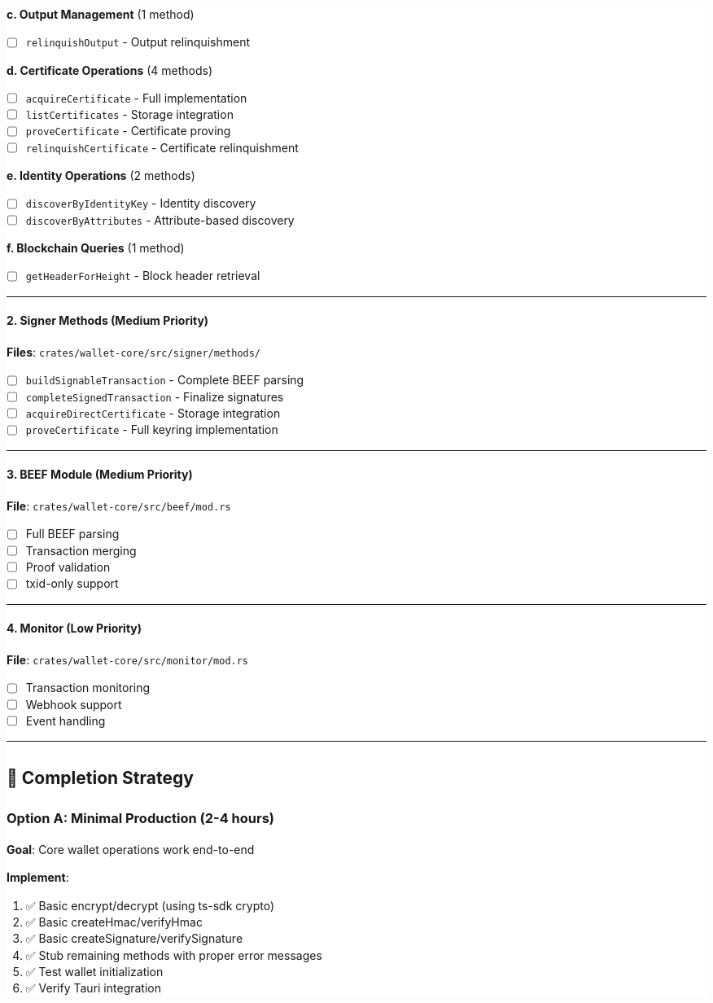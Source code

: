**c. Output Management** (1 method)
- [ ] `relinquishOutput` - Output relinquishment

**d. Certificate Operations** (4 methods)
- [ ] `acquireCertificate` - Full implementation
- [ ] `listCertificates` - Storage integration
- [ ] `proveCertificate` - Certificate proving
- [ ] `relinquishCertificate` - Certificate relinquishment

**e. Identity Operations** (2 methods)
- [ ] `discoverByIdentityKey` - Identity discovery
- [ ] `discoverByAttributes` - Attribute-based discovery

**f. Blockchain Queries** (1 method)
- [ ] `getHeaderForHeight` - Block header retrieval

---

#### **2. Signer Methods** (Medium Priority)

**Files**: `crates/wallet-core/src/signer/methods/`

- [ ] `buildSignableTransaction` - Complete BEEF parsing
- [ ] `completeSignedTransaction` - Finalize signatures
- [ ] `acquireDirectCertificate` - Storage integration
- [ ] `proveCertificate` - Full keyring implementation

---

#### **3. BEEF Module** (Medium Priority)

**File**: `crates/wallet-core/src/beef/mod.rs`

- [ ] Full BEEF parsing
- [ ] Transaction merging
- [ ] Proof validation
- [ ] txid-only support

---

#### **4. Monitor** (Low Priority)

**File**: `crates/wallet-core/src/monitor/mod.rs`

- [ ] Transaction monitoring
- [ ] Webhook support
- [ ] Event handling

---

## 🎯 **Completion Strategy**

### **Option A: Minimal Production** (2-4 hours)
**Goal**: Core wallet operations work end-to-end

**Implement**:
1. ✅ Basic encrypt/decrypt (using ts-sdk crypto)
2. ✅ Basic createHmac/verifyHmac
3. ✅ Basic createSignature/verifySignature
4. ✅ Stub remaining methods with proper error messages
5. ✅ Test wallet initialization
6. ✅ Verify Tauri integration
